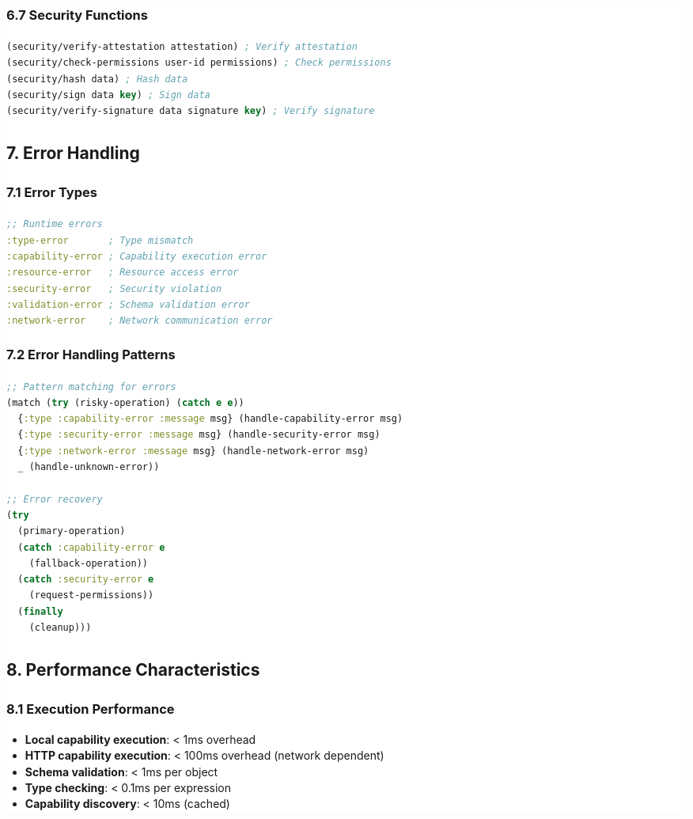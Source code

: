 ### 6.7 Security Functions

```clojure
(security/verify-attestation attestation) ; Verify attestation
(security/check-permissions user-id permissions) ; Check permissions
(security/hash data) ; Hash data
(security/sign data key) ; Sign data
(security/verify-signature data signature key) ; Verify signature
```

## 7. Error Handling

### 7.1 Error Types

```clojure
;; Runtime errors
:type-error       ; Type mismatch
:capability-error ; Capability execution error
:resource-error   ; Resource access error
:security-error   ; Security violation
:validation-error ; Schema validation error
:network-error    ; Network communication error
```

### 7.2 Error Handling Patterns

```clojure
;; Pattern matching for errors
(match (try (risky-operation) (catch e e))
  {:type :capability-error :message msg} (handle-capability-error msg)
  {:type :security-error :message msg} (handle-security-error msg)
  {:type :network-error :message msg} (handle-network-error msg)
  _ (handle-unknown-error))

;; Error recovery
(try
  (primary-operation)
  (catch :capability-error e
    (fallback-operation))
  (catch :security-error e
    (request-permissions))
  (finally
    (cleanup)))
```

## 8. Performance Characteristics

### 8.1 Execution Performance

- **Local capability execution**: < 1ms overhead
- **HTTP capability execution**: < 100ms overhead (network dependent)
- **Schema validation**: < 1ms per object
- **Type checking**: < 0.1ms per expression
- **Capability discovery**: < 10ms (cached)
